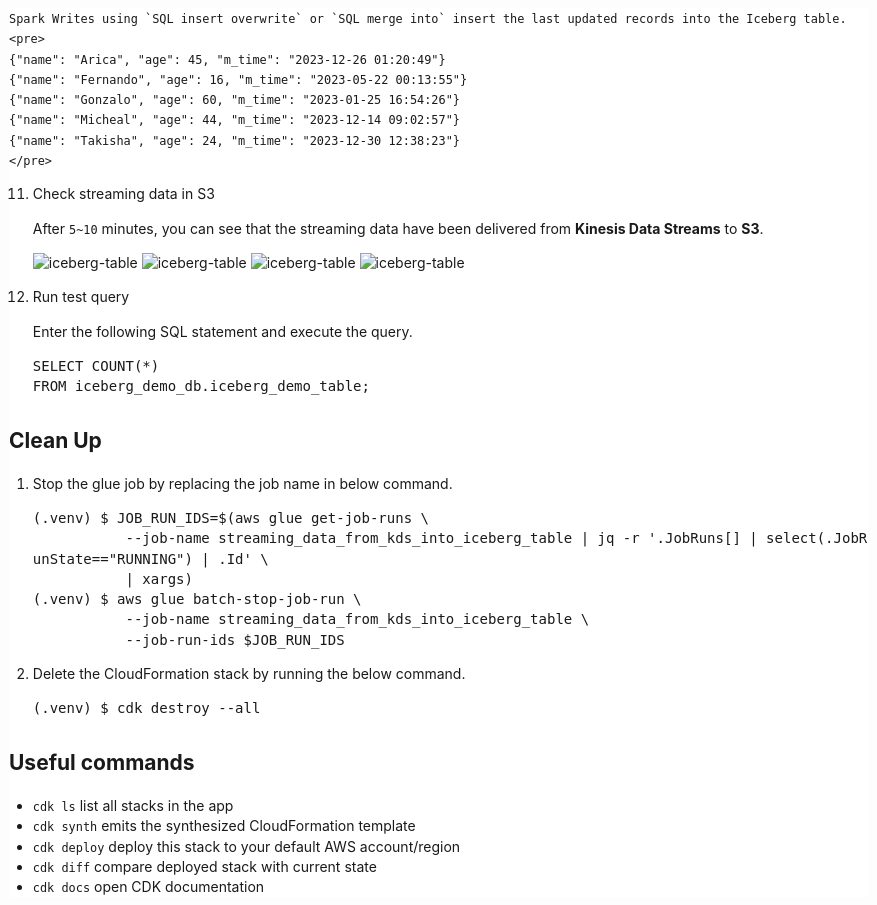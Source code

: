     Spark Writes using `SQL insert overwrite` or `SQL merge into` insert the last updated records into the Iceberg table.
    <pre>
    {"name": "Arica", "age": 45, "m_time": "2023-12-26 01:20:49"}
    {"name": "Fernando", "age": 16, "m_time": "2023-05-22 00:13:55"}
    {"name": "Gonzalo", "age": 60, "m_time": "2023-01-25 16:54:26"}
    {"name": "Micheal", "age": 44, "m_time": "2023-12-14 09:02:57"}
    {"name": "Takisha", "age": 24, "m_time": "2023-12-30 12:38:23"}
    </pre>
11. Check streaming data in S3

    After `5~10` minutes, you can see that the streaming data have been delivered from **Kinesis Data Streams** to **S3**.

    ![iceberg-table](./assets/iceberg-table.png)
    ![iceberg-table](./assets/iceberg-data-level-01.png)
    ![iceberg-table](./assets/iceberg-data-level-02.png)
    ![iceberg-table](./assets/iceberg-data-level-03.png)

12. Run test query

    Enter the following SQL statement and execute the query.
    <pre>
    SELECT COUNT(*)
    FROM iceberg_demo_db.iceberg_demo_table;
    </pre>

## Clean Up

1. Stop the glue job by replacing the job name in below command.

   <pre>
   (.venv) $ JOB_RUN_IDS=$(aws glue get-job-runs \
              --job-name streaming_data_from_kds_into_iceberg_table | jq -r '.JobRuns[] | select(.JobRunState=="RUNNING") | .Id' \
              | xargs)
   (.venv) $ aws glue batch-stop-job-run \
              --job-name streaming_data_from_kds_into_iceberg_table \
              --job-run-ids $JOB_RUN_IDS
   </pre>

2. Delete the CloudFormation stack by running the below command.

   <pre>
   (.venv) $ cdk destroy --all
   </pre>

## Useful commands

 * `cdk ls`          list all stacks in the app
 * `cdk synth`       emits the synthesized CloudFormation template
 * `cdk deploy`      deploy this stack to your default AWS account/region
 * `cdk diff`        compare deployed stack with current state
 * `cdk docs`        open CDK documentation
